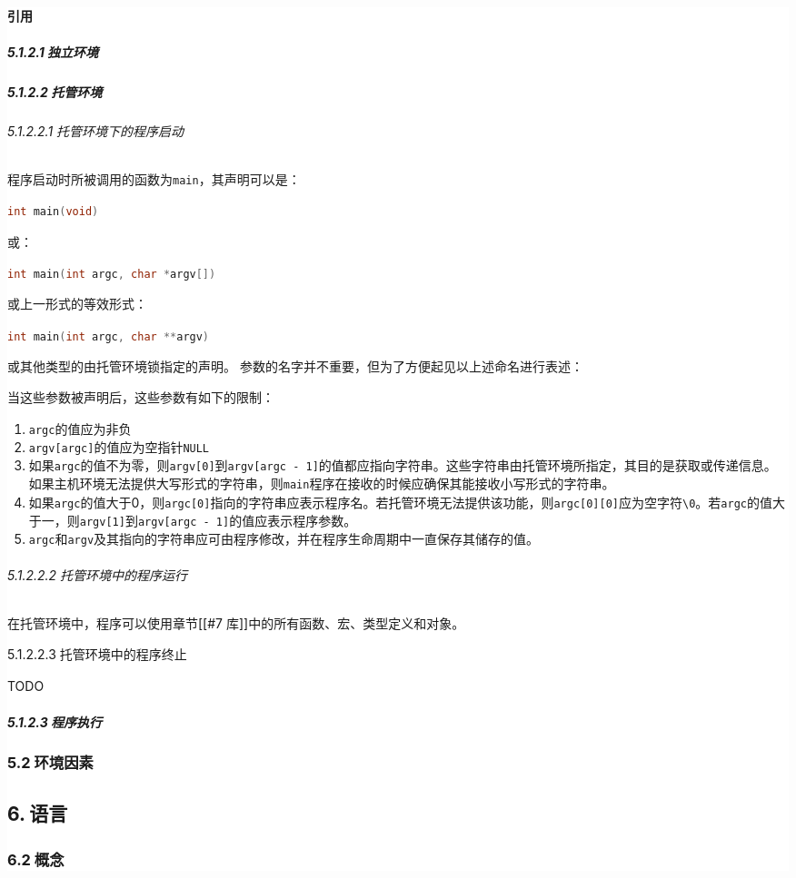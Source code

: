 **引用**
[^1]: 静态储存环境
	[[C标准学习笔记#6.7.1 储存类型说明符]]
[^2]: 初始化
	[[#6.7.9]]

##### 5.1.2.1 独立环境

##### 5.1.2.2 托管环境

###### 5.1.2.2.1 托管环境下的程序启动

程序启动时所被调用的函数为`main`，其声明可以是：

```C
int main(void)
```

或：

```C
int main(int argc, char *argv[])
```

或上一形式的等效形式：

```C
int main(int argc, char **argv)
```

或其他类型的由托管环境锁指定的声明。
参数的名字并不重要，但为了方便起见以上述命名进行表述：

当这些参数被声明后，这些参数有如下的限制：
1. `argc`的值应为非负
2. `argv[argc]`的值应为空指针`NULL`
3. 如果`argc`的值不为零，则`argv[0]`到`argv[argc - 1]`的值都应指向字符串。这些字符串由托管环境所指定，其目的是获取或传递信息。如果主机环境无法提供大写形式的字符串，则`main`程序在接收的时候应确保其能接收小写形式的字符串。
4. 如果`argc`的值大于0，则`argc[0]`指向的字符串应表示程序名。若托管环境无法提供该功能，则`argc[0][0]`应为空字符`\0`。若`argc`的值大于一，则`argv[1]`到`argv[argc - 1]`的值应表示程序参数。
5. `argc`和`argv`及其指向的字符串应可由程序修改，并在程序生命周期中一直保存其储存的值。

###### 5.1.2.2.2 托管环境中的程序运行

在托管环境中，程序可以使用章节[[#7 库]]中的所有函数、宏、类型定义和对象。

5.1.2.2.3 托管环境中的程序终止

TODO

##### 5.1.2.3 程序执行

### 5.2 环境因素



## 6. 语言

### 6.2 概念
